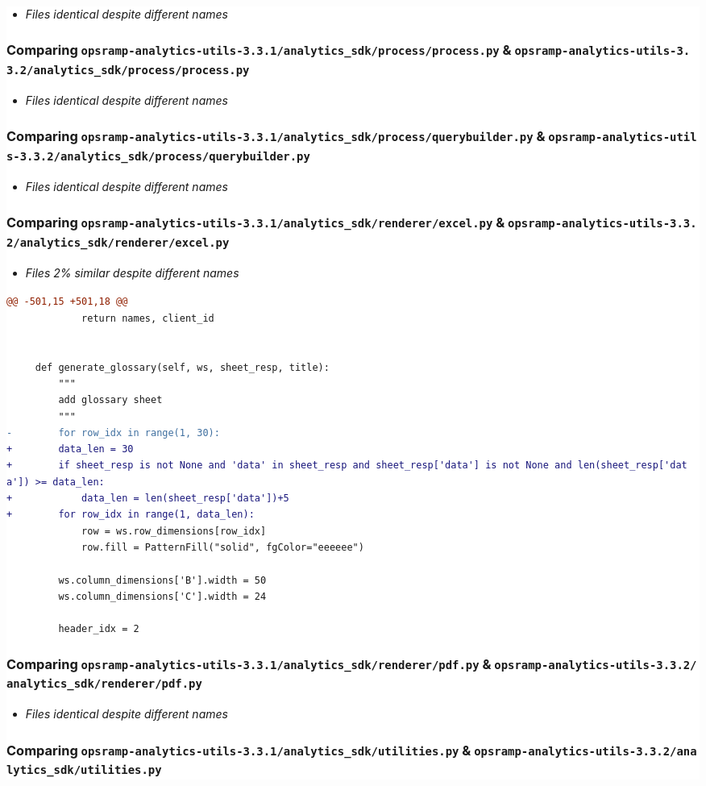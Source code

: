  * *Files identical despite different names*

### Comparing `opsramp-analytics-utils-3.3.1/analytics_sdk/process/process.py` & `opsramp-analytics-utils-3.3.2/analytics_sdk/process/process.py`

 * *Files identical despite different names*

### Comparing `opsramp-analytics-utils-3.3.1/analytics_sdk/process/querybuilder.py` & `opsramp-analytics-utils-3.3.2/analytics_sdk/process/querybuilder.py`

 * *Files identical despite different names*

### Comparing `opsramp-analytics-utils-3.3.1/analytics_sdk/renderer/excel.py` & `opsramp-analytics-utils-3.3.2/analytics_sdk/renderer/excel.py`

 * *Files 2% similar despite different names*

```diff
@@ -501,15 +501,18 @@
             return names, client_id
 
 
     def generate_glossary(self, ws, sheet_resp, title):
         """
         add glossary sheet
         """
-        for row_idx in range(1, 30):
+        data_len = 30
+        if sheet_resp is not None and 'data' in sheet_resp and sheet_resp['data'] is not None and len(sheet_resp['data']) >= data_len:
+            data_len = len(sheet_resp['data'])+5
+        for row_idx in range(1, data_len):
             row = ws.row_dimensions[row_idx]
             row.fill = PatternFill("solid", fgColor="eeeeee")
 
         ws.column_dimensions['B'].width = 50
         ws.column_dimensions['C'].width = 24
 
         header_idx = 2
```

### Comparing `opsramp-analytics-utils-3.3.1/analytics_sdk/renderer/pdf.py` & `opsramp-analytics-utils-3.3.2/analytics_sdk/renderer/pdf.py`

 * *Files identical despite different names*

### Comparing `opsramp-analytics-utils-3.3.1/analytics_sdk/utilities.py` & `opsramp-analytics-utils-3.3.2/analytics_sdk/utilities.py`
